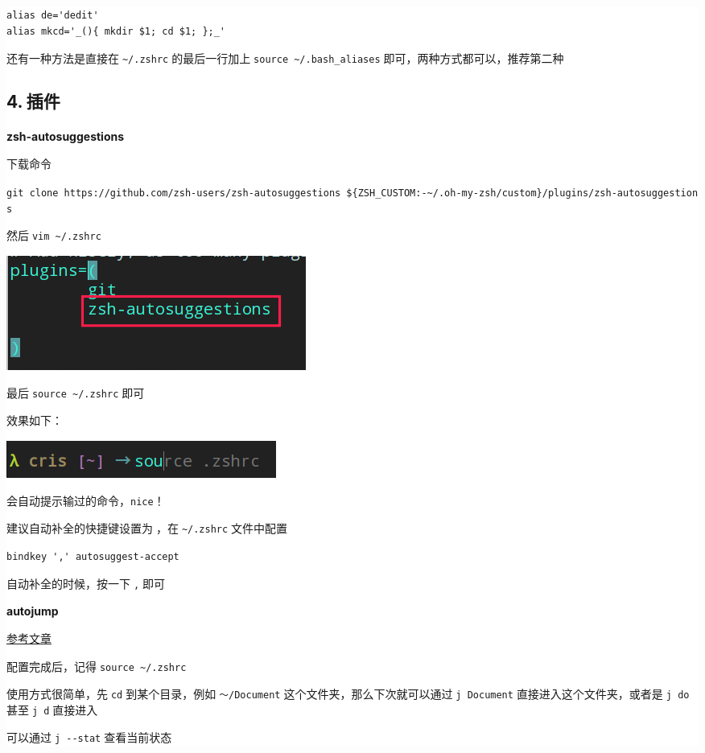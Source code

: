 ```shell
alias de='dedit'
alias mkcd='_(){ mkdir $1; cd $1; };_'
```

还有一种方法是直接在 `~/.zshrc` 的最后一行加上 `source ~/.bash_aliases` 即可，两种方式都可以，推荐第二种

## 4. 插件

**zsh-autosuggestions**

下载命令

```shell
git clone https://github.com/zsh-users/zsh-autosuggestions ${ZSH_CUSTOM:-~/.oh-my-zsh/custom}/plugins/zsh-autosuggestions
```

然后 `vim ~/.zshrc` 

![1571406622430](Deepin-安装和使用zsh/1571406622430.png)

最后 `source ~/.zshrc` 即可

效果如下：

![1571406670790](Deepin-安装和使用zsh/1571406670790.png)

会自动提示输过的命令，`nice`！

建议自动补全的快捷键设置为 ，在 `~/.zshrc` 文件中配置

```
bindkey ',' autosuggest-accept
```

自动补全的时候，按一下 `,` 即可



**autojump**

[参考文章](https://learnku.com/tensorflow/t/5790/ultimate-terminal-zshautojump)

配置完成后，记得 `source ~/.zshrc`

使用方式很简单，先 `cd` 到某个目录，例如 `～/Document` 这个文件夹，那么下次就可以通过 `j Document` 直接进入这个文件夹，或者是 `j do` 甚至 `j d` 直接进入

可以通过 `j --stat` 查看当前状态
